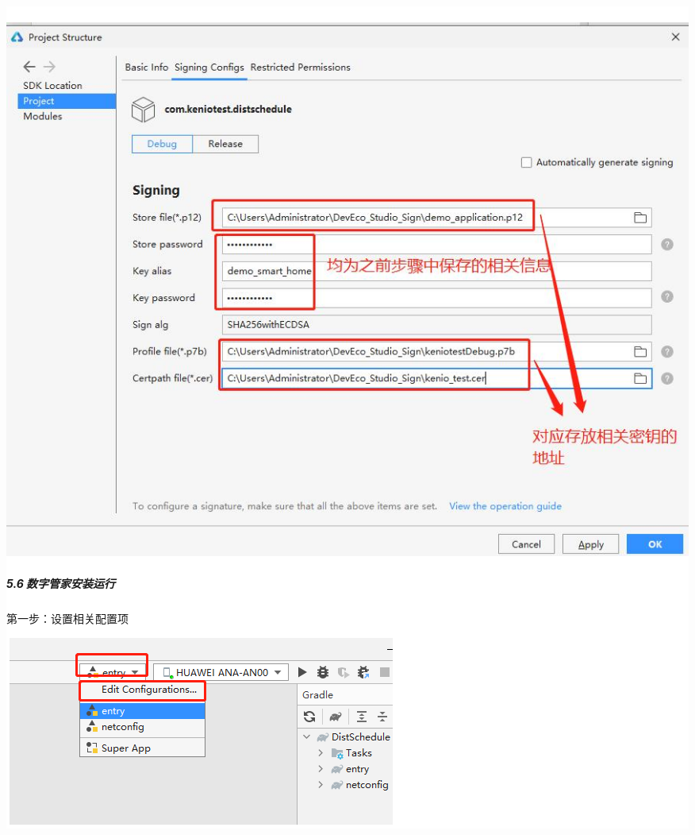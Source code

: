&nbsp;![DevEco_Config_manual_sign](./resource/manual_sign/DevEco_Config_manual_sign.jpg)



##### 5.6 数字管家安装运行

第一步：设置相关配置项

&nbsp;![](./resource/App_install_1.png)
